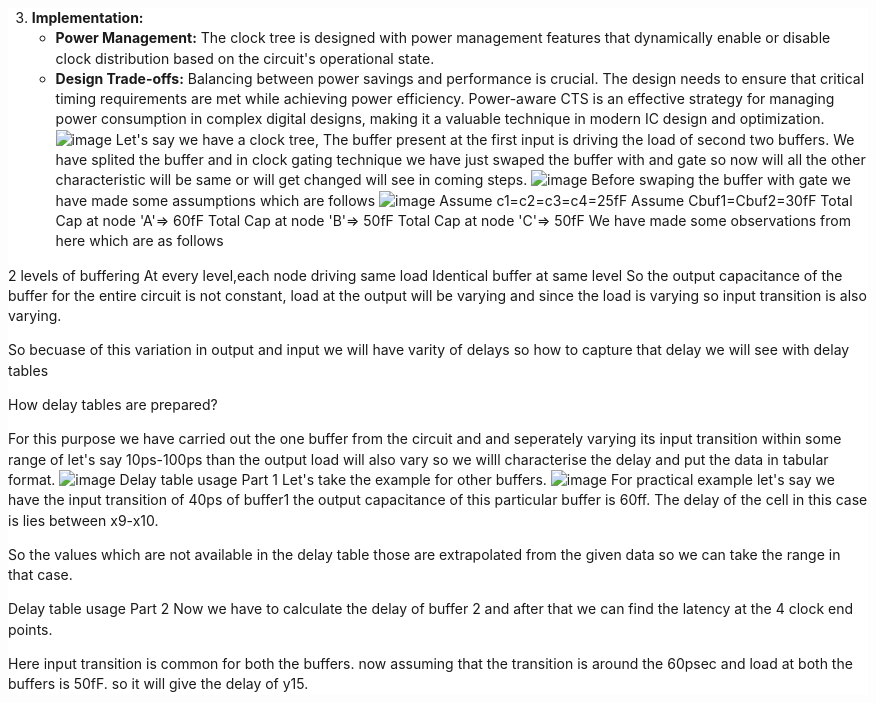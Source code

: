 3. **Implementation:**
   - **Power Management:** The clock tree is designed with power management features that dynamically enable or disable clock distribution based on the circuit's operational state.
   - **Design Trade-offs:** Balancing between power savings and performance is crucial. The design needs to ensure that critical timing requirements are met while achieving power efficiency.
Power-aware CTS is an effective strategy for managing power consumption in complex digital designs, making it a valuable technique in modern IC design and optimization.
![image](https://github.com/user-attachments/assets/9e6d66b3-8b5e-4d3f-ac81-9cff1c80325f)
Let's say we have a clock tree, The buffer present at the first input is driving the load of second two buffers. We have splited the buffer and in clock gating technique we have just swaped the buffer with and gate so now will all the other characteristic will be same or will get changed will see in coming steps.
![image](https://github.com/user-attachments/assets/3b885edc-e96a-4e53-9df4-66b8af6acbec)
Before swaping the buffer with gate we have made some assumptions which are follows
![image](https://github.com/user-attachments/assets/5af4ef52-5508-4179-8c5f-22850c0da35e)
Assume c1=c2=c3=c4=25fF
Assume Cbuf1=Cbuf2=30fF
Total Cap at node 'A'=> 60fF
Total Cap at node 'B'=> 50fF
Total Cap at node 'C'=> 50fF
We have made some observations from here which are as follows

2 levels of buffering
At every level,each node driving same load
Identical buffer at same level
So the output capacitance of the buffer for the entire circuit is not constant, load at the output will be varying and since the load is varying so input transition is also varying.

So becuase of this variation in output and input we will have varity of delays so how to capture that delay we will see with delay tables

How delay tables are prepared?

For this purpose we have carried out the one buffer from the circuit and and seperately varying its input transition within some range of let's say 10ps-100ps than the output load will also vary so we willl characterise the delay and put the data in tabular format.
![image](https://github.com/user-attachments/assets/a65c91ac-a852-4702-9a3e-799185a434c6)
Delay table usage Part 1
Let's take the example for other buffers.
![image](https://github.com/user-attachments/assets/9bd445b1-19ea-400e-8cef-6b8df5b97b4f)
For practical example let's say we have the input transition of 40ps of buffer1 the output capacitance of this particular buffer is 60ff. The delay of the cell in this case is lies between x9-x10.

So the values which are not available in the delay table those are extrapolated from the given data so we can take the range in that case.

Delay table usage Part 2
Now we have to calculate the delay of buffer 2 and after that we can find the latency at the 4 clock end points.

Here input transition is common for both the buffers. now assuming that the transition is around the 60psec and load at both the buffers is 50fF. so it will give the delay of y15.
